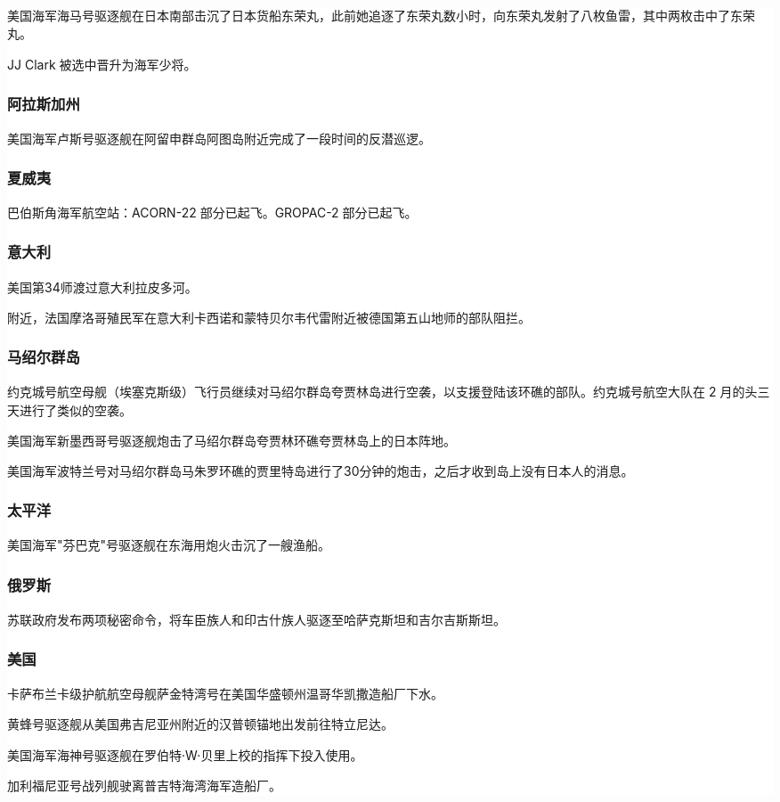 美国海军海马号驱逐舰在日本南部击沉了日本货船东荣丸，此前她追逐了东荣丸数小时，向东荣丸发射了八枚鱼雷，其中两枚击中了东荣丸。

JJ Clark 被选中晋升为海军少将。

### 阿拉斯加州

美国海军卢斯号驱逐舰在阿留申群岛阿图岛附近完成了一段时间的反潜巡逻。

### 夏威夷

巴伯斯角海军航空站：ACORN-22 部分已起飞。GROPAC-2 部分已起飞。

### 意大利

美国第34师渡过意大利拉皮多河。

附近，法国摩洛哥殖民军在意大利卡西诺和蒙特贝尔韦代雷附近被德国第五山地师的部队阻拦。

### 马绍尔群岛

约克城号航空母舰（埃塞克斯级）飞行员继续对马绍尔群岛夸贾林岛进行空袭，以支援登陆该环礁的部队。约克城号航空大队在
2 月的头三天进行了类似的空袭。

美国海军新墨西哥号驱逐舰炮击了马绍尔群岛夸贾林环礁夸贾林岛上的日本阵地。

美国海军波特兰号对马绍尔群岛马朱罗环礁的贾里特岛进行了30分钟的炮击，之后才收到岛上没有日本人的消息。

### 太平洋

美国海军"芬巴克"号驱逐舰在东海用炮火击沉了一艘渔船。

### 俄罗斯

苏联政府发布两项秘密命令，将车臣族人和印古什族人驱逐至哈萨克斯坦和吉尔吉斯斯坦。

### 美国

卡萨布兰卡级护航航空母舰萨金特湾号在美国华盛顿州温哥华凯撒造船厂下水。

黄蜂号驱逐舰从美国弗吉尼亚州附近的汉普顿锚地出发前往特立尼达。

美国海军海神号驱逐舰在罗伯特·W·贝里上校的指挥下投入使用。

加利福尼亚号战列舰驶离普吉特海湾海军造船厂。